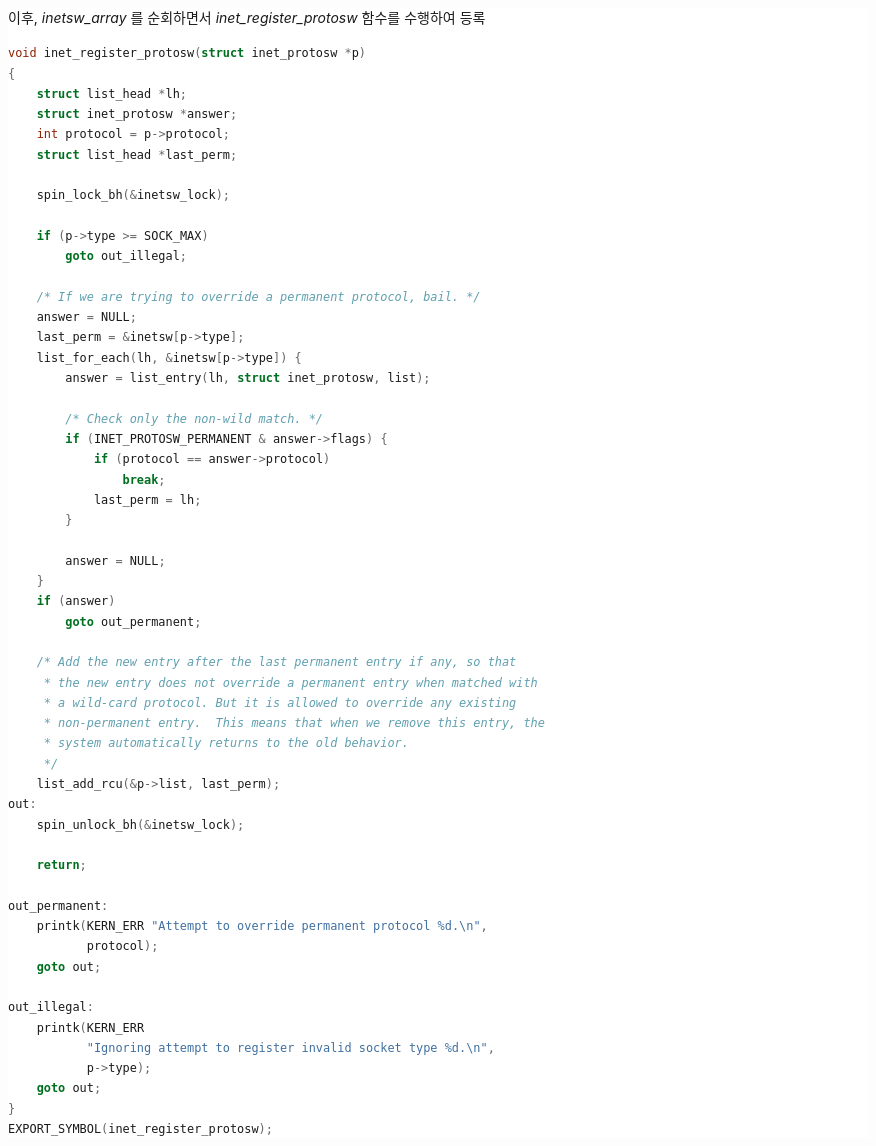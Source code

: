 이후, *inetsw_array* 를 순회하면서 *inet_register_protosw* 함수를 수행하여 등록  

```c
void inet_register_protosw(struct inet_protosw *p)
{
    struct list_head *lh;
    struct inet_protosw *answer;
    int protocol = p->protocol;
    struct list_head *last_perm;

    spin_lock_bh(&inetsw_lock);

    if (p->type >= SOCK_MAX)
        goto out_illegal;

    /* If we are trying to override a permanent protocol, bail. */
    answer = NULL;
    last_perm = &inetsw[p->type];
    list_for_each(lh, &inetsw[p->type]) {
        answer = list_entry(lh, struct inet_protosw, list);

        /* Check only the non-wild match. */
        if (INET_PROTOSW_PERMANENT & answer->flags) {
            if (protocol == answer->protocol)
                break;
            last_perm = lh;
        }

        answer = NULL;
    }
    if (answer)
        goto out_permanent;

    /* Add the new entry after the last permanent entry if any, so that
     * the new entry does not override a permanent entry when matched with
     * a wild-card protocol. But it is allowed to override any existing
     * non-permanent entry.  This means that when we remove this entry, the
     * system automatically returns to the old behavior.
     */
    list_add_rcu(&p->list, last_perm);
out:
    spin_unlock_bh(&inetsw_lock);

    return;

out_permanent:
    printk(KERN_ERR "Attempt to override permanent protocol %d.\n",
           protocol);
    goto out;

out_illegal:
    printk(KERN_ERR
           "Ignoring attempt to register invalid socket type %d.\n",
           p->type);
    goto out;
}
EXPORT_SYMBOL(inet_register_protosw);

```
